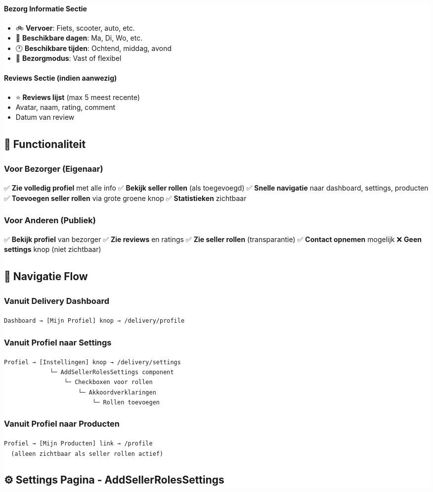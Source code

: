 #### Bezorg Informatie Sectie
- 🚲 **Vervoer**: Fiets, scooter, auto, etc.
- 📅 **Beschikbare dagen**: Ma, Di, Wo, etc.
- 🕐 **Beschikbare tijden**: Ochtend, middag, avond
- 📍 **Bezorgmodus**: Vast of flexibel

#### Reviews Sectie (indien aanwezig)
- ⭐ **Reviews lijst** (max 5 meest recente)
- Avatar, naam, rating, comment
- Datum van review

## 🎯 Functionaliteit

### Voor Bezorger (Eigenaar)
✅ **Zie volledig profiel** met alle info
✅ **Bekijk seller rollen** (als toegevoegd)
✅ **Snelle navigatie** naar dashboard, settings, producten
✅ **Toevoegen seller rollen** via grote groene knop
✅ **Statistieken** zichtbaar

### Voor Anderen (Publiek)
✅ **Bekijk profiel** van bezorger
✅ **Zie reviews** en ratings
✅ **Zie seller rollen** (transparantie)
✅ **Contact opnemen** mogelijk
❌ **Geen settings** knop (niet zichtbaar)

## 🔗 Navigatie Flow

### Vanuit Delivery Dashboard
```
Dashboard → [Mijn Profiel] knop → /delivery/profile
```

### Vanuit Profiel naar Settings
```
Profiel → [Instellingen] knop → /delivery/settings
             └─ AddSellerRolesSettings component
                 └─ Checkboxen voor rollen
                     └─ Akkoordverklaringen
                         └─ Rollen toevoegen
```

### Vanuit Profiel naar Producten
```
Profiel → [Mijn Producten] link → /profile
  (alleen zichtbaar als seller rollen actief)
```

## ⚙️ Settings Pagina - AddSellerRolesSettings

